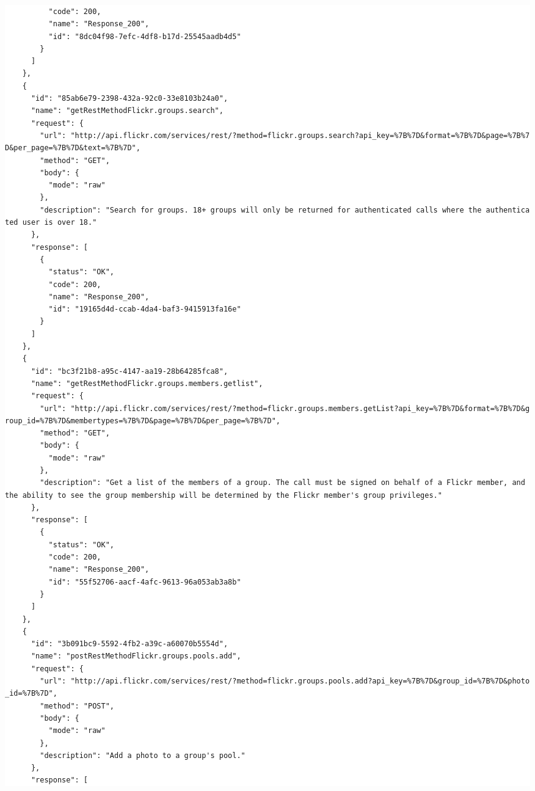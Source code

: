               "code": 200,
              "name": "Response_200",
              "id": "8dc04f98-7efc-4df8-b17d-25545aadb4d5"
            }
          ]
        },
        {
          "id": "85ab6e79-2398-432a-92c0-33e8103b24a0",
          "name": "getRestMethodFlickr.groups.search",
          "request": {
            "url": "http://api.flickr.com/services/rest/?method=flickr.groups.search?api_key=%7B%7D&format=%7B%7D&page=%7B%7D&per_page=%7B%7D&text=%7B%7D",
            "method": "GET",
            "body": {
              "mode": "raw"
            },
            "description": "Search for groups. 18+ groups will only be returned for authenticated calls where the authenticated user is over 18."
          },
          "response": [
            {
              "status": "OK",
              "code": 200,
              "name": "Response_200",
              "id": "19165d4d-ccab-4da4-baf3-9415913fa16e"
            }
          ]
        },
        {
          "id": "bc3f21b8-a95c-4147-aa19-28b64285fca8",
          "name": "getRestMethodFlickr.groups.members.getlist",
          "request": {
            "url": "http://api.flickr.com/services/rest/?method=flickr.groups.members.getList?api_key=%7B%7D&format=%7B%7D&group_id=%7B%7D&membertypes=%7B%7D&page=%7B%7D&per_page=%7B%7D",
            "method": "GET",
            "body": {
              "mode": "raw"
            },
            "description": "Get a list of the members of a group. The call must be signed on behalf of a Flickr member, and the ability to see the group membership will be determined by the Flickr member's group privileges."
          },
          "response": [
            {
              "status": "OK",
              "code": 200,
              "name": "Response_200",
              "id": "55f52706-aacf-4afc-9613-96a053ab3a8b"
            }
          ]
        },
        {
          "id": "3b091bc9-5592-4fb2-a39c-a60070b5554d",
          "name": "postRestMethodFlickr.groups.pools.add",
          "request": {
            "url": "http://api.flickr.com/services/rest/?method=flickr.groups.pools.add?api_key=%7B%7D&group_id=%7B%7D&photo_id=%7B%7D",
            "method": "POST",
            "body": {
              "mode": "raw"
            },
            "description": "Add a photo to a group's pool."
          },
          "response": [